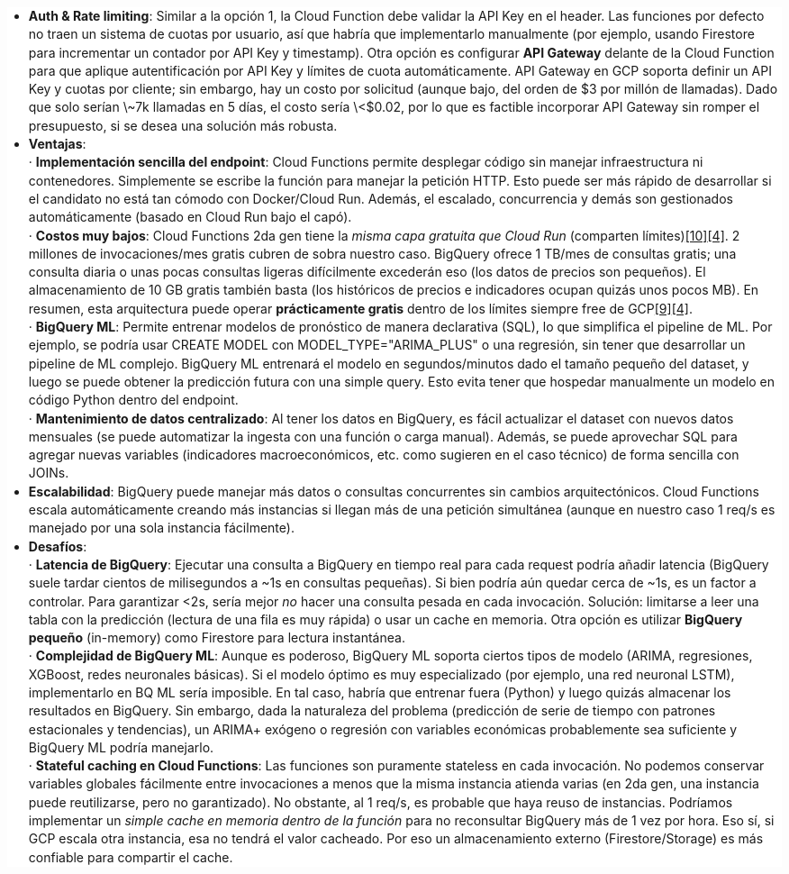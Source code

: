 * **Auth & Rate limiting**: Similar a la opción 1, la Cloud Function debe validar la API Key en el header. Las funciones por defecto no traen un sistema de cuotas por usuario, así que habría que implementarlo manualmente (por ejemplo, usando Firestore para incrementar un contador por API Key y timestamp). Otra opción es configurar **API Gateway** delante de la Cloud Function para que aplique autentificación por API Key y límites de cuota automáticamente. API Gateway en GCP soporta definir un API Key y cuotas por cliente; sin embargo, hay un costo por solicitud (aunque bajo, del orden de $3 por millón de llamadas). Dado que solo serían \~7k llamadas en 5 días, el costo sería \<$0.02, por lo que es factible incorporar API Gateway sin romper el presupuesto, si se desea una solución más robusta.  
* **Ventajas**:  
  ·  	**Implementación sencilla del endpoint**: Cloud Functions permite desplegar código sin manejar infraestructura ni contenedores. Simplemente se escribe la función para manejar la petición HTTP. Esto puede ser más rápido de desarrollar si el candidato no está tan cómodo con Docker/Cloud Run. Además, el escalado, concurrencia y demás son gestionados automáticamente (basado en Cloud Run bajo el capó).  
  ·  	**Costos muy bajos**: Cloud Functions 2da gen tiene la *misma capa gratuita que Cloud Run* (comparten límites)[\[10\]](https://cloudchipr.com/blog/google-cloud-functions#:~:text=There%E2%80%99s%20also%20a%20free%20tier%3A,are%20billed%20separately)[\[4\]](https://cloudchipr.com/blog/google-cloud-functions#:~:text=Free%20tier%20recap%20,central1%20example). 2 millones de invocaciones/mes gratis cubren de sobra nuestro caso. BigQuery ofrece 1 TB/mes de consultas gratis; una consulta diaria o unas pocas consultas ligeras difícilmente excederán eso (los datos de precios son pequeños). El almacenamiento de 10 GB gratis también basta (los históricos de precios e indicadores ocupan quizás unos pocos MB). En resumen, esta arquitectura puede operar **prácticamente gratis** dentro de los límites siempre free de GCP[\[9\]](https://www.getgalaxy.io/learn/glossary/is-bigquery-free#:~:text=Is%20BigQuery%20free%3F)[\[4\]](https://cloudchipr.com/blog/google-cloud-functions#:~:text=Free%20tier%20recap%20,central1%20example).  
  ·  	**BigQuery ML**: Permite entrenar modelos de pronóstico de manera declarativa (SQL), lo que simplifica el pipeline de ML. Por ejemplo, se podría usar CREATE MODEL con MODEL\_TYPE="ARIMA\_PLUS" o una regresión, sin tener que desarrollar un pipeline de ML complejo. BigQuery ML entrenará el modelo en segundos/minutos dado el tamaño pequeño del dataset, y luego se puede obtener la predicción futura con una simple query. Esto evita tener que hospedar manualmente un modelo en código Python dentro del endpoint.  
  ·  	**Mantenimiento de datos centralizado**: Al tener los datos en BigQuery, es fácil actualizar el dataset con nuevos datos mensuales (se puede automatizar la ingesta con una función o carga manual). Además, se puede aprovechar SQL para agregar nuevas variables (indicadores macroeconómicos, etc. como sugieren en el caso técnico) de forma sencilla con JOINs.  
* **Escalabilidad**: BigQuery puede manejar más datos o consultas concurrentes sin cambios arquitectónicos. Cloud Functions escala automáticamente creando más instancias si llegan más de una petición simultánea (aunque en nuestro caso 1 req/s es manejado por una sola instancia fácilmente).  
* **Desafíos**:  
  ·  	**Latencia de BigQuery**: Ejecutar una consulta a BigQuery en tiempo real para cada request podría añadir latencia (BigQuery suele tardar cientos de milisegundos a \~1s en consultas pequeñas). Si bien podría aún quedar cerca de \~1s, es un factor a controlar. Para garantizar \<2s, sería mejor *no* hacer una consulta pesada en cada invocación. Solución: limitarse a leer una tabla con la predicción (lectura de una fila es muy rápida) o usar un cache en memoria. Otra opción es utilizar **BigQuery pequeño** (in-memory) como Firestore para lectura instantánea.  
  ·  	**Complejidad de BigQuery ML**: Aunque es poderoso, BigQuery ML soporta ciertos tipos de modelo (ARIMA, regresiones, XGBoost, redes neuronales básicas). Si el modelo óptimo es muy especializado (por ejemplo, una red neuronal LSTM), implementarlo en BQ ML sería imposible. En tal caso, habría que entrenar fuera (Python) y luego quizás almacenar los resultados en BigQuery. Sin embargo, dada la naturaleza del problema (predicción de serie de tiempo con patrones estacionales y tendencias), un ARIMA+ exógeno o regresión con variables económicas probablemente sea suficiente y BigQuery ML podría manejarlo.  
  ·  	**Stateful caching en Cloud Functions**: Las funciones son puramente stateless en cada invocación. No podemos conservar variables globales fácilmente entre invocaciones a menos que la misma instancia atienda varias (en 2da gen, una instancia puede reutilizarse, pero no garantizado). No obstante, al 1 req/s, es probable que haya reuso de instancias. Podríamos implementar un *simple cache en memoria dentro de la función* para no reconsultar BigQuery más de 1 vez por hora. Eso sí, si GCP escala otra instancia, esa no tendrá el valor cacheado. Por eso un almacenamiento externo (Firestore/Storage) es más confiable para compartir el cache.  
